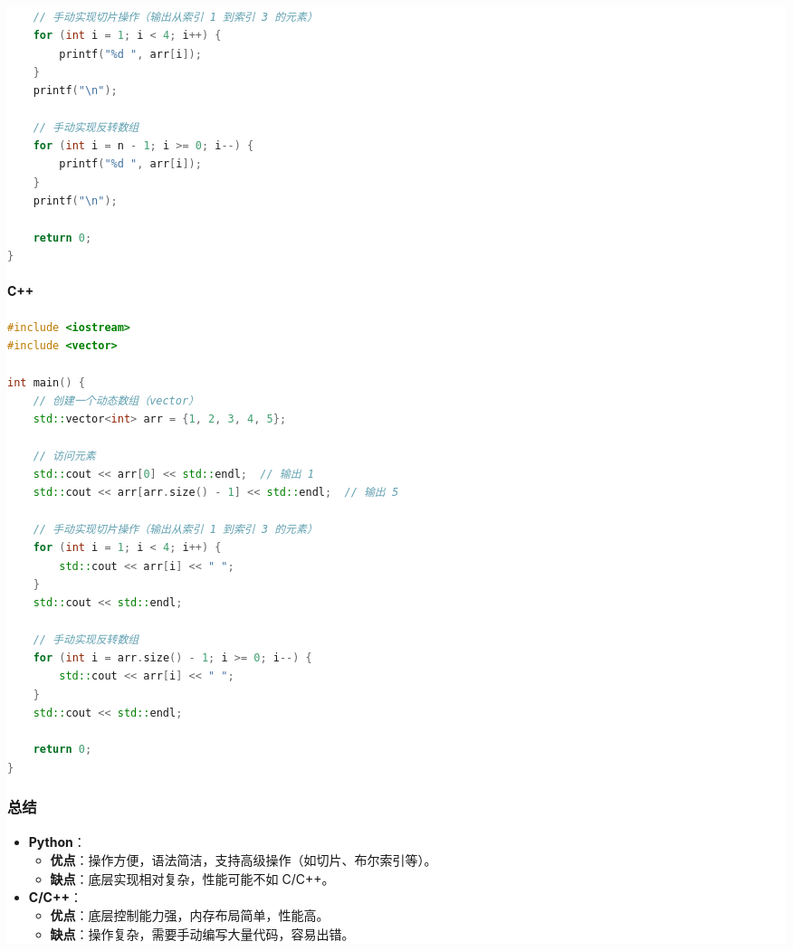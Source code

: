 ```c
    // 手动实现切片操作（输出从索引 1 到索引 3 的元素）
    for (int i = 1; i < 4; i++) {
        printf("%d ", arr[i]);
    }
    printf("\n");

    // 手动实现反转数组
    for (int i = n - 1; i >= 0; i--) {
        printf("%d ", arr[i]);
    }
    printf("\n");

    return 0;
}
```

#### C++
```cpp
#include <iostream>
#include <vector>

int main() {
    // 创建一个动态数组（vector）
    std::vector<int> arr = {1, 2, 3, 4, 5};

    // 访问元素
    std::cout << arr[0] << std::endl;  // 输出 1
    std::cout << arr[arr.size() - 1] << std::endl;  // 输出 5

    // 手动实现切片操作（输出从索引 1 到索引 3 的元素）
    for (int i = 1; i < 4; i++) {
        std::cout << arr[i] << " ";
    }
    std::cout << std::endl;

    // 手动实现反转数组
    for (int i = arr.size() - 1; i >= 0; i--) {
        std::cout << arr[i] << " ";
    }
    std::cout << std::endl;

    return 0;
}
```

### 总结
- **Python**：
  - **优点**：操作方便，语法简洁，支持高级操作（如切片、布尔索引等）。
  - **缺点**：底层实现相对复杂，性能可能不如 C/C++。
- **C/C++**：
  - **优点**：底层控制能力强，内存布局简单，性能高。
  - **缺点**：操作复杂，需要手动编写大量代码，容易出错。
